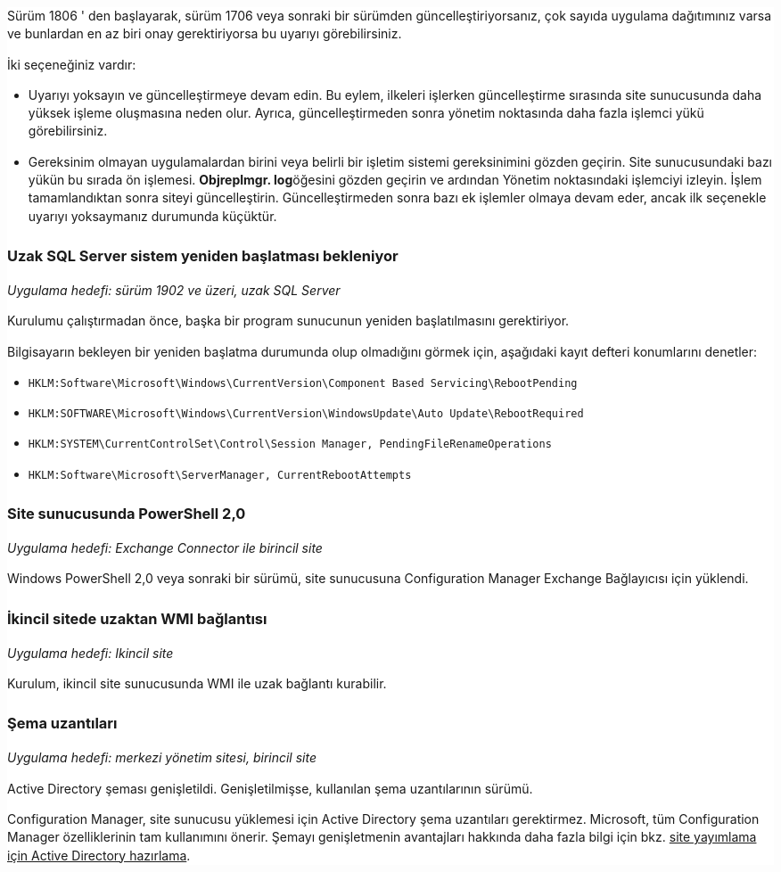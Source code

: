 Sürüm 1806 ' den başlayarak, sürüm 1706 veya sonraki bir sürümden güncelleştiriyorsanız, çok sayıda uygulama dağıtımınız varsa ve bunlardan en az biri onay gerektiriyorsa bu uyarıyı görebilirsiniz.

İki seçeneğiniz vardır:  

- Uyarıyı yoksayın ve güncelleştirmeye devam edin. Bu eylem, ilkeleri işlerken güncelleştirme sırasında site sunucusunda daha yüksek işleme oluşmasına neden olur. Ayrıca, güncelleştirmeden sonra yönetim noktasında daha fazla işlemci yükü görebilirsiniz.  

- Gereksinim olmayan uygulamalardan birini veya belirli bir işletim sistemi gereksinimini gözden geçirin. Site sunucusundaki bazı yükün bu sırada ön işlemesi. **Objreplmgr. log**öğesini gözden geçirin ve ardından Yönetim noktasındaki işlemciyi izleyin. İşlem tamamlandıktan sonra siteyi güncelleştirin. Güncelleştirmeden sonra bazı ek işlemler olmaya devam eder, ancak ilk seçenekle uyarıyı yoksaymanız durumunda küçüktür.  

### <a name="pending-system-restart-on-the-remote-sql-server"></a>Uzak SQL Server sistem yeniden başlatması bekleniyor

*Uygulama hedefi: sürüm 1902 ve üzeri, uzak SQL Server*

Kurulumu çalıştırmadan önce, başka bir program sunucunun yeniden başlatılmasını gerektiriyor.

Bilgisayarın bekleyen bir yeniden başlatma durumunda olup olmadığını görmek için, aşağıdaki kayıt defteri konumlarını denetler:  

- `HKLM:Software\Microsoft\Windows\CurrentVersion\Component Based Servicing\RebootPending`  

- `HKLM:SOFTWARE\Microsoft\Windows\CurrentVersion\WindowsUpdate\Auto Update\RebootRequired`  

- `HKLM:SYSTEM\CurrentControlSet\Control\Session Manager, PendingFileRenameOperations`  

- `HKLM:Software\Microsoft\ServerManager, CurrentRebootAttempts`  

### <a name="powershell-20-on-site-server"></a>Site sunucusunda PowerShell 2,0

*Uygulama hedefi: Exchange Connector ile birincil site*

Windows PowerShell 2,0 veya sonraki bir sürümü, site sunucusuna Configuration Manager Exchange Bağlayıcısı için yüklendi.

### <a name="remote-connection-to-wmi-on-secondary-site"></a>İkincil sitede uzaktan WMI bağlantısı

*Uygulama hedefi: Ikincil site*

Kurulum, ikincil site sunucusunda WMI ile uzak bağlantı kurabilir.

### <a name="schema-extensions"></a>Şema uzantıları

*Uygulama hedefi: merkezi yönetim sitesi, birincil site*

Active Directory şeması genişletildi. Genişletilmişse, kullanılan şema uzantılarının sürümü.

Configuration Manager, site sunucusu yüklemesi için Active Directory şema uzantıları gerektirmez. Microsoft, tüm Configuration Manager özelliklerinin tam kullanımını önerir. Şemayı genişletmenin avantajları hakkında daha fazla bilgi için bkz. [site yayımlama için Active Directory hazırlama](../../../plan-design/network/extend-the-active-directory-schema.md).
